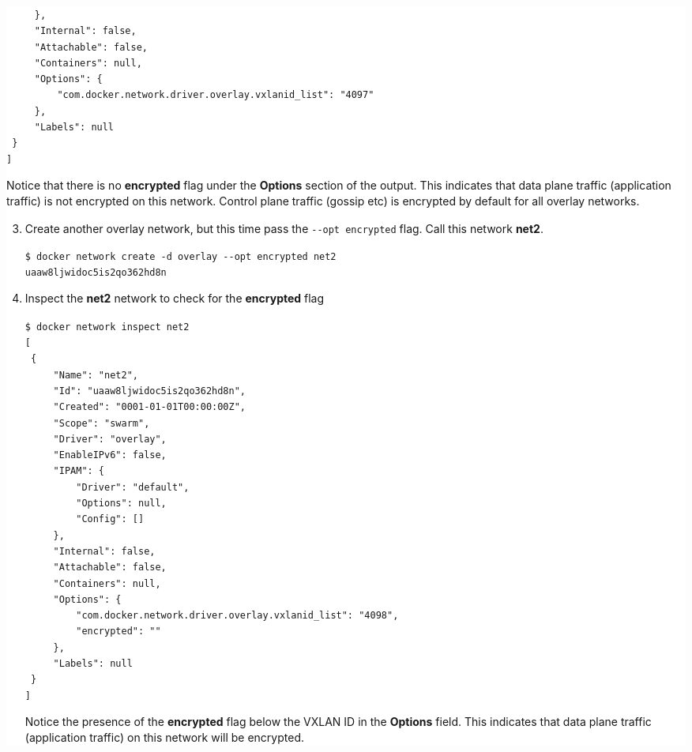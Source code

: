    ```
        },
        "Internal": false,
        "Attachable": false,
        "Containers": null,
        "Options": {
            "com.docker.network.driver.overlay.vxlanid_list": "4097"
        },
        "Labels": null
    }
   ]
   ```
   Notice that there is no **encrypted** flag under the **Options** section of the output. This indicates that data plane traffic (application traffic) is not encrypted on this network. Control plane traffic (gossip etc) is encrypted by default for all overlay networks.

3. Create another overlay network, but this time pass the `--opt encrypted` flag. Call this network **net2**.

   ```
   $ docker network create -d overlay --opt encrypted net2
   uaaw8ljwidoc5is2qo362hd8n
   ```

4. Inspect the **net2** network to check for the **encrypted** flag

   ```
   $ docker network inspect net2
   [
    {
        "Name": "net2",
        "Id": "uaaw8ljwidoc5is2qo362hd8n",
        "Created": "0001-01-01T00:00:00Z",
        "Scope": "swarm",
        "Driver": "overlay",
        "EnableIPv6": false,
        "IPAM": {
            "Driver": "default",
            "Options": null,
            "Config": []
        },
        "Internal": false,
        "Attachable": false,
        "Containers": null,
        "Options": {
            "com.docker.network.driver.overlay.vxlanid_list": "4098",
            "encrypted": ""
        },
        "Labels": null
    }
   ]
   ```

   Notice the presence of the **encrypted** flag below the VXLAN ID in the **Options** field. This indicates that data plane traffic (application traffic) on this network will be encrypted.
